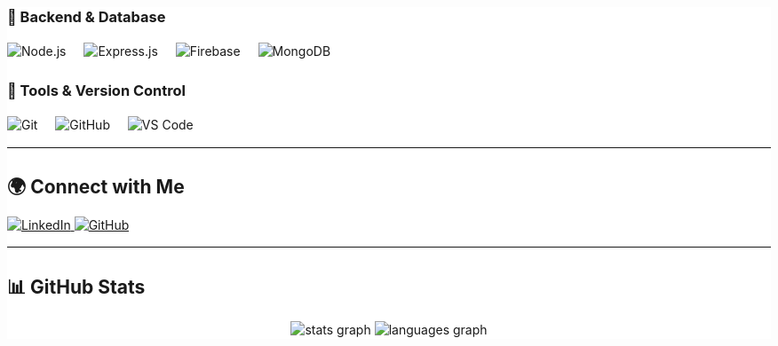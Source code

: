 ### 🔹 Backend & Database  
<p align="left">
  <img src="https://cdn.jsdelivr.net/gh/devicons/devicon/icons/nodejs/nodejs-original.svg" height="40" alt="Node.js" />
  <img width="12" />
  <img src="https://cdn.jsdelivr.net/gh/devicons/devicon/icons/express/express-original.svg" height="40" alt="Express.js" />
  <img width="12" />
  <img src="https://cdn.jsdelivr.net/gh/devicons/devicon/icons/firebase/firebase-plain.svg" height="40" alt="Firebase" />
  <img width="12" />
  <img src="https://cdn.jsdelivr.net/gh/devicons/devicon/icons/mongodb/mongodb-original.svg" height="40" alt="MongoDB" />
</p>

### 🔹 Tools & Version Control  
<p align="left">
  <img src="https://cdn.jsdelivr.net/gh/devicons/devicon/icons/git/git-original.svg" height="40" alt="Git" />
  <img width="12" />
  <img src="https://cdn.jsdelivr.net/gh/devicons/devicon/icons/github/github-original.svg" height="40" alt="GitHub" />
  <img width="12" />
  <img src="https://cdn.jsdelivr.net/gh/devicons/devicon/icons/vscode/vscode-original.svg" height="40" alt="VS Code" />
</p>

---

## 🌍 Connect with Me  
<p align="left">
  <a href="https://www.linkedin.com/in/yeamin-madbor-83b3302b8/" target="_blank">
    <img src="https://raw.githubusercontent.com/maurodesouza/profile-readme-generator/master/src/assets/icons/social/linkedin/default.svg" width="52" height="40" alt="LinkedIn" />
  </a>
  <a href="https://github.com/yeaminstudent5598" target="_blank">
    <img src="https://cdn.jsdelivr.net/gh/devicons/devicon/icons/github/github-original.svg" width="52" height="40" alt="GitHub" />
  </a>
</p>

---

## 📊 GitHub Stats  

###

<div align="center">
  <img src="https://github-readme-stats.vercel.app/api?username=yeaminstudent5598&hide_title=false&hide_rank=false&show_icons=true&include_all_commits=true&count_private=true&disable_animations=false&theme=dracula&locale=en&hide_border=false&order=1" height="150" alt="stats graph"  />
  
  <img src="https://github-readme-stats.vercel.app/api/top-langs?username=yeaminstudent5598&locale=en&hide_title=false&layout=compact&card_width=320&langs_count=5&theme=dracula&hide_border=false&order=2" height="150" alt="languages graph"  />
  